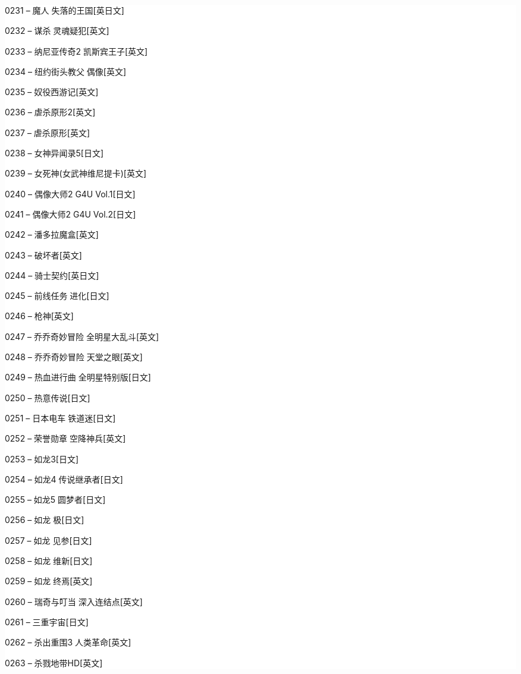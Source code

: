 0231 – 魔人 失落的王国[英日文]

0232 – 谋杀 灵魂疑犯[英文]

0233 – 纳尼亚传奇2 凯斯宾王子[英文]

0234 – 纽约街头教父 偶像[英文]

0235 – 奴役西游记[英文]

0236 – 虐杀原形2[英文]

0237 – 虐杀原形[英文]

0238 – 女神异闻录5[日文]

0239 – 女死神(女武神维尼提卡)[英文]

0240 – 偶像大师2 G4U Vol.1[日文]

0241 – 偶像大师2 G4U Vol.2[日文]

0242 – 潘多拉魔盒[英文]

0243 – 破坏者[英文]

0244 – 骑士契约[英日文]

0245 – 前线任务 进化[日文]

0246 – 枪神[英文]

0247 – 乔乔奇妙冒险 全明星大乱斗[英文]

0248 – 乔乔奇妙冒险 天堂之眼[英文]

0249 – 热血进行曲 全明星特别版[日文]

0250 – 热意传说[日文]

0251 – 日本电车 铁道迷[日文]

0252 – 荣誉勋章 空降神兵[英文]

0253 – 如龙3[日文]

0254 – 如龙4 传说继承者[日文]

0255 – 如龙5 圆梦者[日文]

0256 – 如龙 极[日文]

0257 – 如龙 见参[日文]

0258 – 如龙 维新[日文]

0259 – 如龙 终焉[英文]

0260 – 瑞奇与叮当 深入连结点[英文]

0261 – 三重宇宙[日文]

0262 – 杀出重围3 人类革命[英文]

0263 – 杀戮地带HD[英文]
